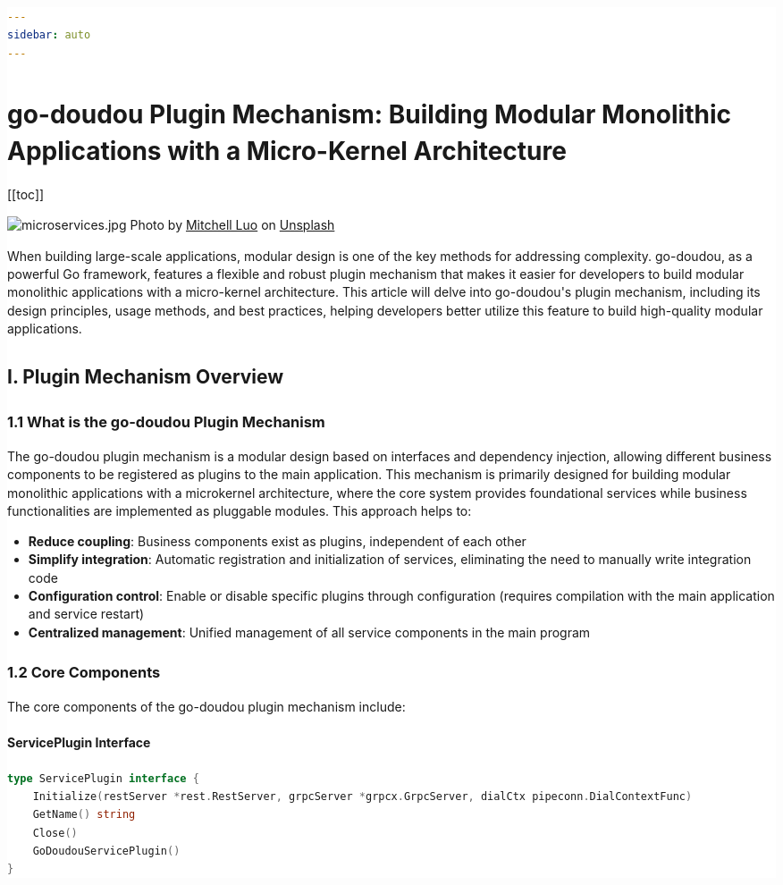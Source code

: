 ```yaml
---
sidebar: auto
---
```


# go-doudou Plugin Mechanism: Building Modular Monolithic Applications with a Micro-Kernel Architecture

[[toc]]

![microservices.jpg](https://images.unsplash.com/photo-1551288049-bebda4e38f71?q=80&w=1740&fm=jpg&fit=crop)
Photo by [Mitchell Luo](https://unsplash.com/@mitchel3uo?utm_source=unsplash&utm_medium=referral&utm_content=creditCopyText) on [Unsplash](https://unsplash.com/photos/FWoq_ldWlNQ?utm_source=unsplash&utm_medium=referral&utm_content=creditCopyText)

When building large-scale applications, modular design is one of the key methods for addressing complexity. go-doudou, as a powerful Go framework, features a flexible and robust plugin mechanism that makes it easier for developers to build modular monolithic applications with a micro-kernel architecture. This article will delve into go-doudou's plugin mechanism, including its design principles, usage methods, and best practices, helping developers better utilize this feature to build high-quality modular applications.

## I. Plugin Mechanism Overview

### 1.1 What is the go-doudou Plugin Mechanism

The go-doudou plugin mechanism is a modular design based on interfaces and dependency injection, allowing different business components to be registered as plugins to the main application. This mechanism is primarily designed for building modular monolithic applications with a microkernel architecture, where the core system provides foundational services while business functionalities are implemented as pluggable modules. This approach helps to:

- **Reduce coupling**: Business components exist as plugins, independent of each other
- **Simplify integration**: Automatic registration and initialization of services, eliminating the need to manually write integration code
- **Configuration control**: Enable or disable specific plugins through configuration (requires compilation with the main application and service restart)
- **Centralized management**: Unified management of all service components in the main program

### 1.2 Core Components

The core components of the go-doudou plugin mechanism include:

#### ServicePlugin Interface

```go
type ServicePlugin interface {
    Initialize(restServer *rest.RestServer, grpcServer *grpcx.GrpcServer, dialCtx pipeconn.DialContextFunc)
    GetName() string
    Close()
    GoDoudouServicePlugin()
}
```
